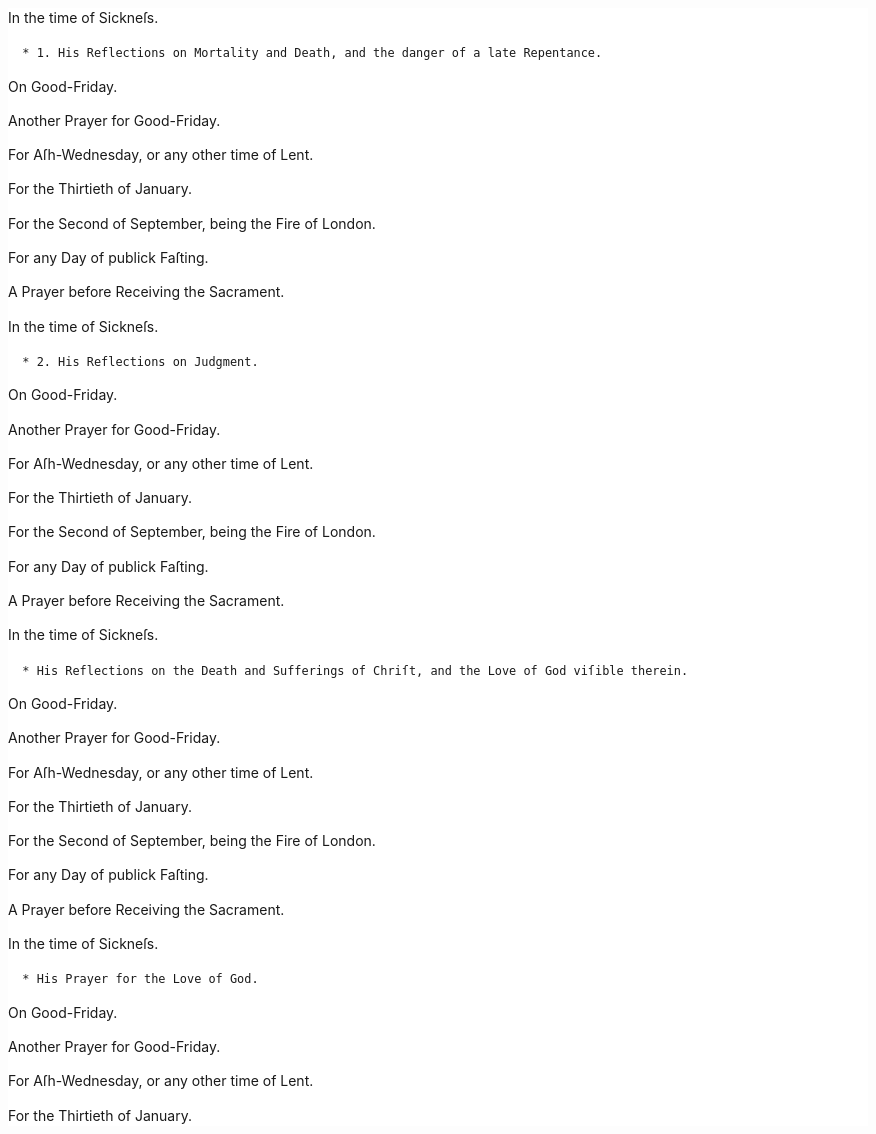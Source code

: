 In the time of Sickneſs.

      * 1. His Reflections on Mortality and Death, and the danger of a late Repentance.

On Good-Friday.

Another Prayer for Good-Friday.

For Aſh-Wednesday, or any other time of Lent.

For the Thirtieth of January.

For the Second of September, being the Fire of London.

For any Day of publick Faſting.

A Prayer before Receiving the Sacrament.

In the time of Sickneſs.

      * 2. His Reflections on Judgment.

On Good-Friday.

Another Prayer for Good-Friday.

For Aſh-Wednesday, or any other time of Lent.

For the Thirtieth of January.

For the Second of September, being the Fire of London.

For any Day of publick Faſting.

A Prayer before Receiving the Sacrament.

In the time of Sickneſs.

      * His Reflections on the Death and Sufferings of Chriſt, and the Love of God viſible therein.

On Good-Friday.

Another Prayer for Good-Friday.

For Aſh-Wednesday, or any other time of Lent.

For the Thirtieth of January.

For the Second of September, being the Fire of London.

For any Day of publick Faſting.

A Prayer before Receiving the Sacrament.

In the time of Sickneſs.

      * His Prayer for the Love of God.

On Good-Friday.

Another Prayer for Good-Friday.

For Aſh-Wednesday, or any other time of Lent.

For the Thirtieth of January.

